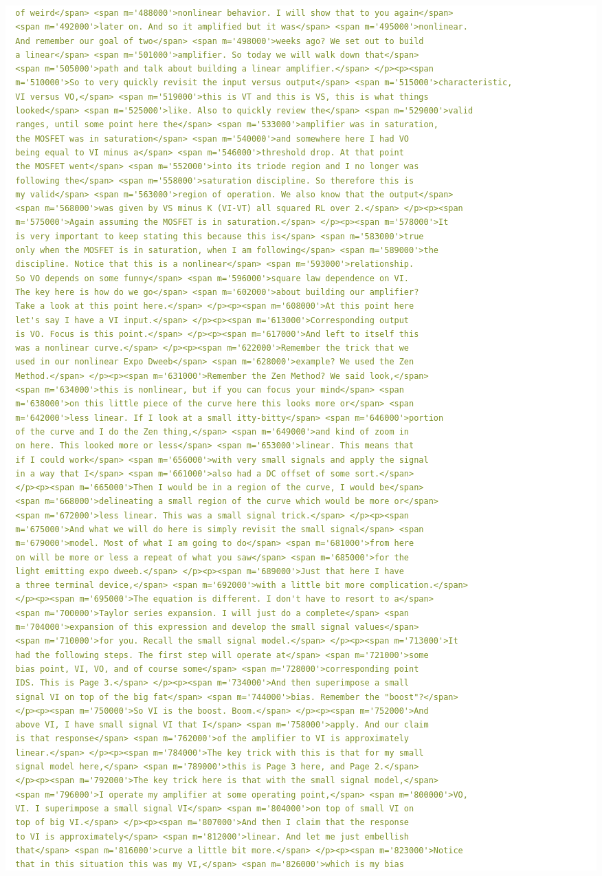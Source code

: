 ```yaml
  of weird</span> <span m='488000'>nonlinear behavior. I will show that to you again</span>
  <span m='492000'>later on. And so it amplified but it was</span> <span m='495000'>nonlinear.
  And remember our goal of two</span> <span m='498000'>weeks ago? We set out to build
  a linear</span> <span m='501000'>amplifier. So today we will walk down that</span>
  <span m='505000'>path and talk about building a linear amplifier.</span> </p><p><span
  m='510000'>So to very quickly revisit the input versus output</span> <span m='515000'>characteristic,
  VI versus VO,</span> <span m='519000'>this is VT and this is VS, this is what things
  looked</span> <span m='525000'>like. Also to quickly review the</span> <span m='529000'>valid
  ranges, until some point here the</span> <span m='533000'>amplifier was in saturation,
  the MOSFET was in saturation</span> <span m='540000'>and somewhere here I had VO
  being equal to VI minus a</span> <span m='546000'>threshold drop. At that point
  the MOSFET went</span> <span m='552000'>into its triode region and I no longer was
  following the</span> <span m='558000'>saturation discipline. So therefore this is
  my valid</span> <span m='563000'>region of operation. We also know that the output</span>
  <span m='568000'>was given by VS minus K (VI-VT) all squared RL over 2.</span> </p><p><span
  m='575000'>Again assuming the MOSFET is in saturation.</span> </p><p><span m='578000'>It
  is very important to keep stating this because this is</span> <span m='583000'>true
  only when the MOSFET is in saturation, when I am following</span> <span m='589000'>the
  discipline. Notice that this is a nonlinear</span> <span m='593000'>relationship.
  So VO depends on some funny</span> <span m='596000'>square law dependence on VI.
  The key here is how do we go</span> <span m='602000'>about building our amplifier?
  Take a look at this point here.</span> </p><p><span m='608000'>At this point here
  let's say I have a VI input.</span> </p><p><span m='613000'>Corresponding output
  is VO. Focus is this point.</span> </p><p><span m='617000'>And left to itself this
  was a nonlinear curve.</span> </p><p><span m='622000'>Remember the trick that we
  used in our nonlinear Expo Dweeb</span> <span m='628000'>example? We used the Zen
  Method.</span> </p><p><span m='631000'>Remember the Zen Method? We said look,</span>
  <span m='634000'>this is nonlinear, but if you can focus your mind</span> <span
  m='638000'>on this little piece of the curve here this looks more or</span> <span
  m='642000'>less linear. If I look at a small itty-bitty</span> <span m='646000'>portion
  of the curve and I do the Zen thing,</span> <span m='649000'>and kind of zoom in
  on here. This looked more or less</span> <span m='653000'>linear. This means that
  if I could work</span> <span m='656000'>with very small signals and apply the signal
  in a way that I</span> <span m='661000'>also had a DC offset of some sort.</span>
  </p><p><span m='665000'>Then I would be in a region of the curve, I would be</span>
  <span m='668000'>delineating a small region of the curve which would be more or</span>
  <span m='672000'>less linear. This was a small signal trick.</span> </p><p><span
  m='675000'>And what we will do here is simply revisit the small signal</span> <span
  m='679000'>model. Most of what I am going to do</span> <span m='681000'>from here
  on will be more or less a repeat of what you saw</span> <span m='685000'>for the
  light emitting expo dweeb.</span> </p><p><span m='689000'>Just that here I have
  a three terminal device,</span> <span m='692000'>with a little bit more complication.</span>
  </p><p><span m='695000'>The equation is different. I don't have to resort to a</span>
  <span m='700000'>Taylor series expansion. I will just do a complete</span> <span
  m='704000'>expansion of this expression and develop the small signal values</span>
  <span m='710000'>for you. Recall the small signal model.</span> </p><p><span m='713000'>It
  had the following steps. The first step will operate at</span> <span m='721000'>some
  bias point, VI, VO, and of course some</span> <span m='728000'>corresponding point
  IDS. This is Page 3.</span> </p><p><span m='734000'>And then superimpose a small
  signal VI on top of the big fat</span> <span m='744000'>bias. Remember the "boost"?</span>
  </p><p><span m='750000'>So VI is the boost. Boom.</span> </p><p><span m='752000'>And
  above VI, I have small signal VI that I</span> <span m='758000'>apply. And our claim
  is that response</span> <span m='762000'>of the amplifier to VI is approximately
  linear.</span> </p><p><span m='784000'>The key trick with this is that for my small
  signal model here,</span> <span m='789000'>this is Page 3 here, and Page 2.</span>
  </p><p><span m='792000'>The key trick here is that with the small signal model,</span>
  <span m='796000'>I operate my amplifier at some operating point,</span> <span m='800000'>VO,
  VI. I superimpose a small signal VI</span> <span m='804000'>on top of small VI on
  top of big VI.</span> </p><p><span m='807000'>And then I claim that the response
  to VI is approximately</span> <span m='812000'>linear. And let me just embellish
  that</span> <span m='816000'>curve a little bit more.</span> </p><p><span m='823000'>Notice
  that in this situation this was my VI,</span> <span m='826000'>which is my bias
```